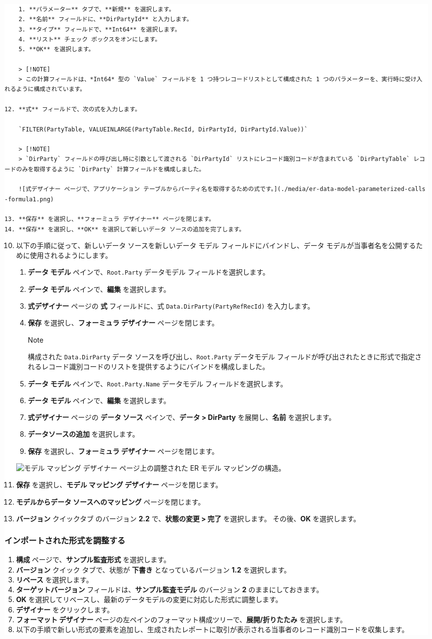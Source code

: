         1. **パラメーター** タブで、**新規** を選択します。
        2. **名前** フィールドに、**DirPartyId** と入力します。
        3. **タイプ** フィールドで、**Int64** を選択します。
        4. **リスト** チェック ボックスをオンにします。
        5. **OK** を選択します。

        > [!NOTE]
        > この計算フィールドは、*Int64* 型の `Value` フィールドを 1 つ持つレコードリストとして構成された 1 つのパラメーターを、実行時に受け入れるように構成されています。

    12. **式** フィールドで、次の式を入力します。

        `FILTER(PartyTable, VALUEINLARGE(PartyTable.RecId, DirPartyId, DirPartyId.Value))`

        > [!NOTE]
        > `DirParty` フィールドの呼び出し時に引数として渡される `DirPartyId` リストにレコード識別コードが含まれている `DirPartyTable` レコードのみを取得するように `DirParty` 計算フィールドを構成しました。

        ![式デザイナー ページで、アプリケーション テーブルからパーティ名を取得するための式です。](./media/er-data-model-parameterized-calls-formula1.png)

    13. **保存** を選択し、**フォーミュラ デザイナー** ページを閉じます。
    14. **保存** を選択し、**OK** を選択して新しいデータ ソースの追加を完了します。

10. 以下の手順に従って、新しいデータ ソースを新しいデータ モデル フィールドにバインドし、データ モデルが当事者名を公開するために使用されるようにします。

    1. **データ モデル** ペインで、`Root.Party` データモデル フィールドを選択します。
    2. **データ モデル** ペインで、**編集** を選択します。
    3. **式デザイナー** ページの **式** フィールドに、式 `Data.DirParty(PartyRefRecId)` を入力します。
    4. **保存** を選択し、**フォーミュラ デザイナー** ページを閉じます。

        > [!NOTE]
        > 構成された `Data.DirParty` データ ソースを呼び出し、`Root.Party` データモデル フィールドが呼び出されたときに形式で指定されるレコード識別コードのリストを提供するようにバインドを構成しました。

    5. **データ モデル** ペインで、`Root.Party.Name` データモデル フィールドを選択します。
    6. **データ モデル** ペインで、**編集** を選択します。
    7. **式デザイナー** ページの **データ ソース** ペインで、**データ \> DirParty** を展開し、**名前** を選択します。
    8. **データソースの追加** を選択します。
    9. **保存** を選択し、**フォーミュラ デザイナー** ページを閉じます。

    ![モデル マッピング デザイナー ページ上の調整された ER モデル マッピングの構造。](./media/er-data-model-parameterized-calls-mapping2.png)

11. **保存** を選択し、**モデル マッピング デザイナー** ページを閉じます。
12. **モデルからデータ ソースへのマッピング** ページを閉じます。
13. **バージョン** クイックタブ のバージョン **2.2** で、**状態の変更 \> 完了** を選択します。 その後、**OK** を選択します。

### <a name="adjust-the-imported-format"></a>インポートされた形式を調整する

1. **構成** ページで、**サンプル監査形式** を選択します。
2. **バージョン** クイック タブで、状態が **下書き** となっているバージョン **1.2** を選択します。
3. **リベース** を選択します。
4. **ターゲットバージョン** フィールドは、**サンプル監査モデル** のバージョン **2** のままにしておきます。
5. **OK** を選択してリベースし、最新のデータモデルの変更に対応した形式に調整します。
6. **デザイナー** をクリックします。
7. **フォーマット デザイナー** ページの左ペインのフォーマット構成ツリーで、**展開/折りたたみ** を選択します。
8. 以下の手順で新しい形式の要素を追加し、生成されたレポートに取引が表示される当事者のレコード識別コードを収集します。
